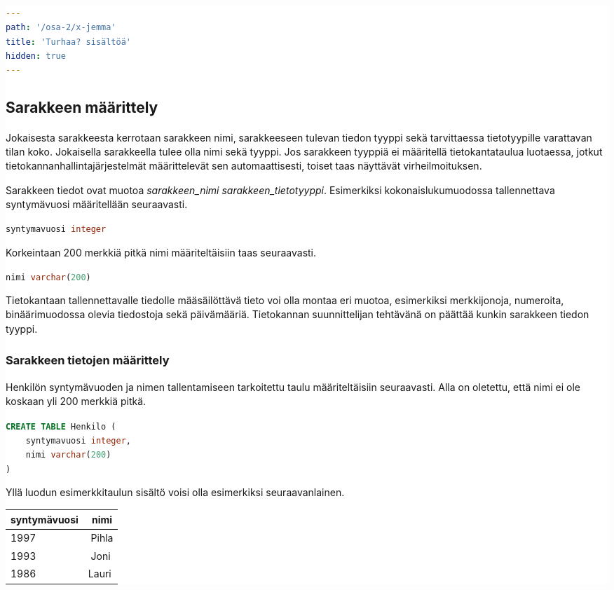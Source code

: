 ```yaml
---
path: '/osa-2/x-jemma'
title: 'Turhaa? sisältöä'
hidden: true
---
```



## Sarakkeen määrittely


Jokaisesta sarakkeesta kerrotaan sarakkeen nimi, sarakkeeseen tulevan tiedon tyyppi sekä tarvittaessa tietotyypille varattavan tilan koko. Jokaisella sarakkeella tulee olla nimi sekä tyyppi. Jos sarakkeen tyyppiä ei määritellä tietokantataulua luotaessa, jotkut tietokannanhallintajärjestelmät määrittelevät sen automaattisesti, toiset taas näyttävät virheilmoituksen.

Sarakkeen tiedot ovat muotoa *sarakkeen_nimi sarakkeen_tietotyyppi*. Esimerkiksi kokonaislukumuodossa tallennettava syntymävuosi määritellään seuraavasti.

```sql
syntymavuosi integer
```

Korkeintaan 200 merkkiä pitkä nimi määriteltäisiin taas seuraavasti.


```sql
nimi varchar(200)
```


Tietokantaan tallennettavalle tiedolle määsäilöttävä tieto voi olla montaa eri muotoa, esimerkiksi merkkijonoja, numeroita, binäärimuodossa olevia tiedostoja sekä päivämääriä. Tietokannan suunnittelijan tehtävänä on päättää kunkin sarakkeen tiedon tyyppi.





### Sarakkeen tietojen määrittely

Henkilön syntymävuoden ja nimen tallentamiseen tarkoitettu taulu määriteltäisiin seuraavasti. Alla on oletettu, että nimi ei ole koskaan yli 200 merkkiä pitkä.


```sql
CREATE TABLE Henkilo (
    syntymavuosi integer,
    nimi varchar(200)
)
```

Yllä luodun esimerkkitaulun sisältö voisi olla esimerkiksi seuraavanlainen.


| syntymävuosi  | nimi       |
| --            | --         |
| 1997          | Pihla      |
| 1993          | Joni       |
| 1986          | Lauri      |
